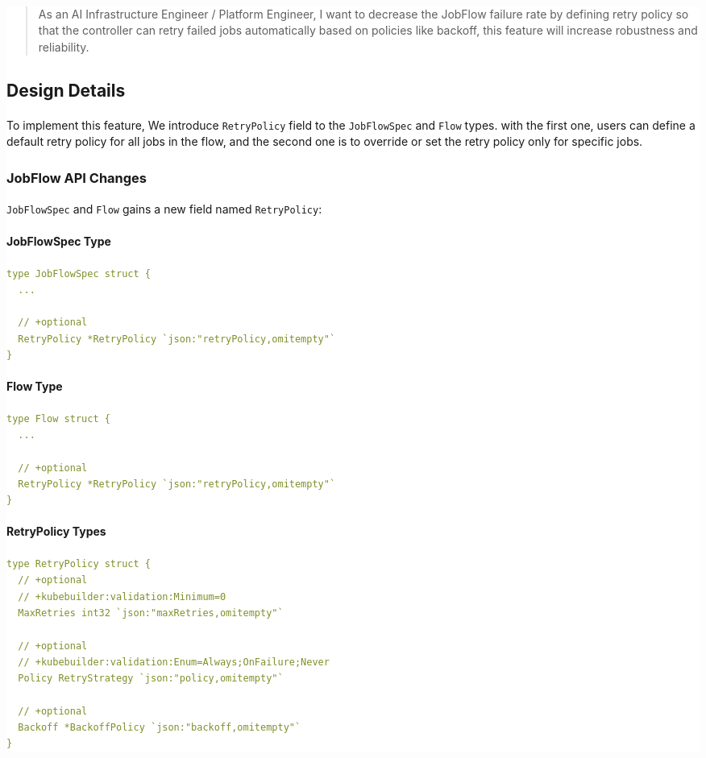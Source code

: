 > As an AI Infrastructure Engineer / Platform Engineer, I want to decrease the JobFlow failure rate by defining retry policy
> so that the controller can retry failed jobs automatically based on policies like backoff, this feature will increase robustness and reliability.

## Design Details

To implement this feature, We introduce `RetryPolicy` field to the `JobFlowSpec` and `Flow` types. with the first one, users can define
a default retry policy for all jobs in the flow, and the second one is to override or set the retry policy only for specific jobs.

### JobFlow API Changes

`JobFlowSpec` and `Flow` gains a new field named `RetryPolicy`:


#### JobFlowSpec Type
```yaml
type JobFlowSpec struct {
  ...
  
  // +optional
  RetryPolicy *RetryPolicy `json:"retryPolicy,omitempty"`
}
```

#### Flow Type
```yaml
type Flow struct {
  ...

  // +optional
  RetryPolicy *RetryPolicy `json:"retryPolicy,omitempty"`
}
```

#### RetryPolicy Types
```yaml
type RetryPolicy struct {
  // +optional
  // +kubebuilder:validation:Minimum=0
  MaxRetries int32 `json:"maxRetries,omitempty"`

  // +optional
  // +kubebuilder:validation:Enum=Always;OnFailure;Never
  Policy RetryStrategy `json:"policy,omitempty"`

  // +optional
  Backoff *BackoffPolicy `json:"backoff,omitempty"`
}
```
